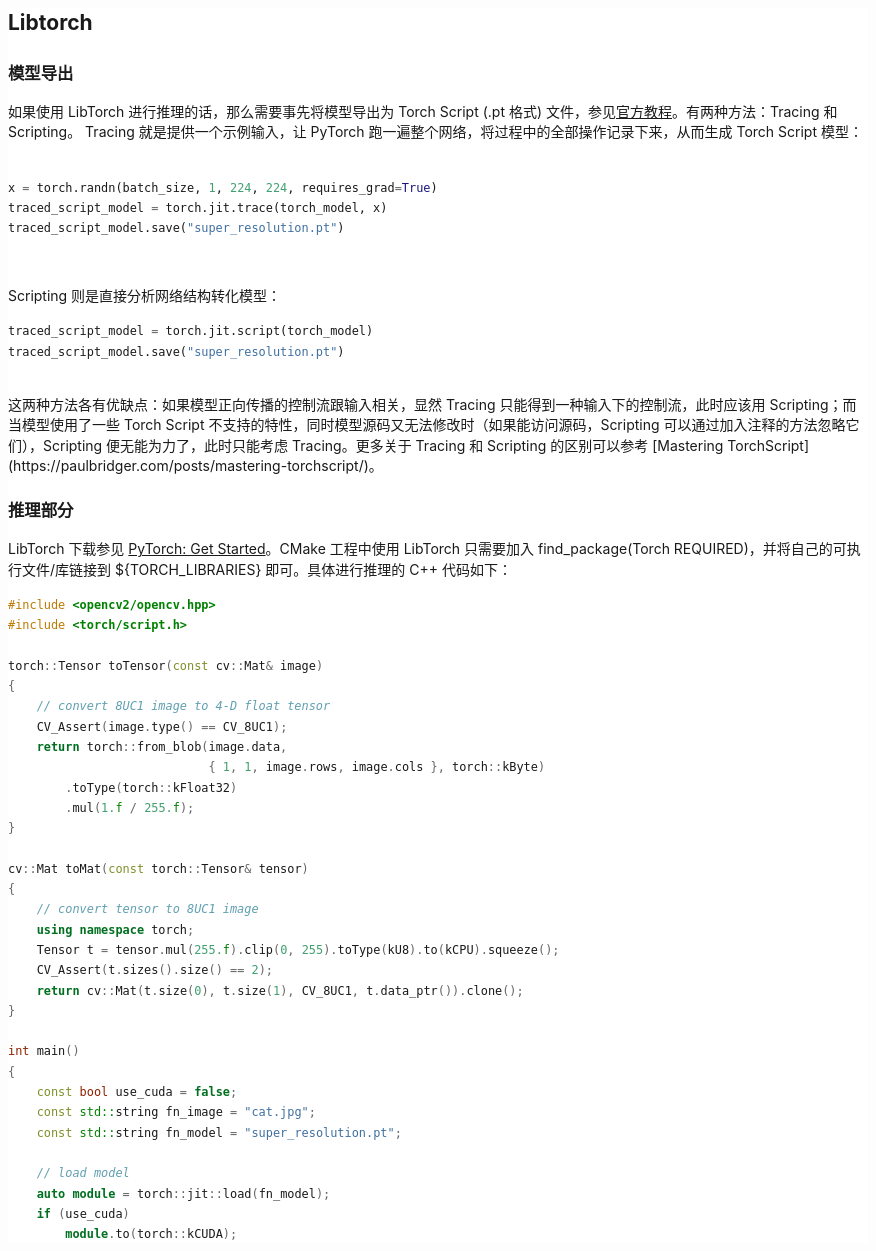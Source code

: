 
## Libtorch
### 模型导出
如果使用 LibTorch 进行推理的话，那么需要事先将模型导出为 Torch Script (.pt 格式) 文件，参见[官方教程](https://pytorch.org/tutorials/advanced/cpp_export.html)。有两种方法：Tracing 和 Scripting。
Tracing 就是提供一个示例输入，让 PyTorch 跑一遍整个网络，将过程中的全部操作记录下来，从而生成 Torch Script 模型：
<br/>
<br/>

```python
x = torch.randn(batch_size, 1, 224, 224, requires_grad=True)
traced_script_model = torch.jit.trace(torch_model, x)
traced_script_model.save("super_resolution.pt")
```
<br/>

Scripting 则是直接分析网络结构转化模型：
```python
traced_script_model = torch.jit.script(torch_model)
traced_script_model.save("super_resolution.pt")

```
<br/>
这两种方法各有优缺点：如果模型正向传播的控制流跟输入相关，显然 Tracing 只能得到一种输入下的控制流，此时应该用 Scripting；而当模型使用了一些 Torch Script 不支持的特性，同时模型源码又无法修改时（如果能访问源码，Scripting 可以通过加入注释的方法忽略它们），Scripting 便无能为力了，此时只能考虑 Tracing。更多关于 Tracing 和 Scripting 的区别可以参考 [Mastering TorchScript](https://paulbridger.com/posts/mastering-torchscript/)。
<br/>

### 推理部分
LibTorch 下载参见 [PyTorch: Get Started](https://pytorch.org/get-started/locally/)。CMake 工程中使用 LibTorch 只需要加入 find_package(Torch REQUIRED)，并将自己的可执行文件/库链接到 ${TORCH_LIBRARIES} 即可。具体进行推理的 C++ 代码如下：
```cpp
#include <opencv2/opencv.hpp>
#include <torch/script.h>

torch::Tensor toTensor(const cv::Mat& image)
{
    // convert 8UC1 image to 4-D float tensor
    CV_Assert(image.type() == CV_8UC1);
    return torch::from_blob(image.data,
                            { 1, 1, image.rows, image.cols }, torch::kByte)
        .toType(torch::kFloat32)
        .mul(1.f / 255.f);
}

cv::Mat toMat(const torch::Tensor& tensor)
{
    // convert tensor to 8UC1 image
    using namespace torch;
    Tensor t = tensor.mul(255.f).clip(0, 255).toType(kU8).to(kCPU).squeeze();
    CV_Assert(t.sizes().size() == 2);
    return cv::Mat(t.size(0), t.size(1), CV_8UC1, t.data_ptr()).clone();
}

int main()
{
    const bool use_cuda = false;
    const std::string fn_image = "cat.jpg";
    const std::string fn_model = "super_resolution.pt";
    
    // load model
    auto module = torch::jit::load(fn_model);
    if (use_cuda)
        module.to(torch::kCUDA);
```
